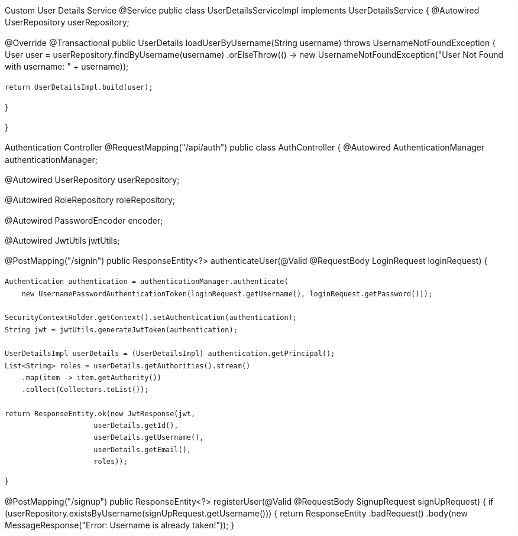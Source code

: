 Custom User Details Service
@Service
public class UserDetailsServiceImpl implements UserDetailsService {
  @Autowired
  UserRepository userRepository;

  @Override
  @Transactional
  public UserDetails loadUserByUsername(String username) throws UsernameNotFoundException {
    User user = userRepository.findByUsername(username)
        .orElseThrow(() -> new UsernameNotFoundException("User Not Found with username: " + username));

    return UserDetailsImpl.build(user);
  }

}

Authentication Controller
@RequestMapping("/api/auth")
public class AuthController {
  @Autowired
  AuthenticationManager authenticationManager;

  @Autowired
  UserRepository userRepository;

  @Autowired
  RoleRepository roleRepository;

  @Autowired
  PasswordEncoder encoder;

  @Autowired
  JwtUtils jwtUtils;

  @PostMapping("/signin")
  public ResponseEntity<?> authenticateUser(@Valid @RequestBody LoginRequest loginRequest) {

    Authentication authentication = authenticationManager.authenticate(
        new UsernamePasswordAuthenticationToken(loginRequest.getUsername(), loginRequest.getPassword()));

    SecurityContextHolder.getContext().setAuthentication(authentication);
    String jwt = jwtUtils.generateJwtToken(authentication);
    
    UserDetailsImpl userDetails = (UserDetailsImpl) authentication.getPrincipal();
    List<String> roles = userDetails.getAuthorities().stream()
        .map(item -> item.getAuthority())
        .collect(Collectors.toList());

    return ResponseEntity.ok(new JwtResponse(jwt,
                         userDetails.getId(), 
                         userDetails.getUsername(), 
                         userDetails.getEmail(), 
                         roles));
  }

  @PostMapping("/signup")
  public ResponseEntity<?> registerUser(@Valid @RequestBody SignupRequest signUpRequest) {
    if (userRepository.existsByUsername(signUpRequest.getUsername())) {
      return ResponseEntity
              .badRequest()
              .body(new MessageResponse("Error: Username is already taken!"));
    }
